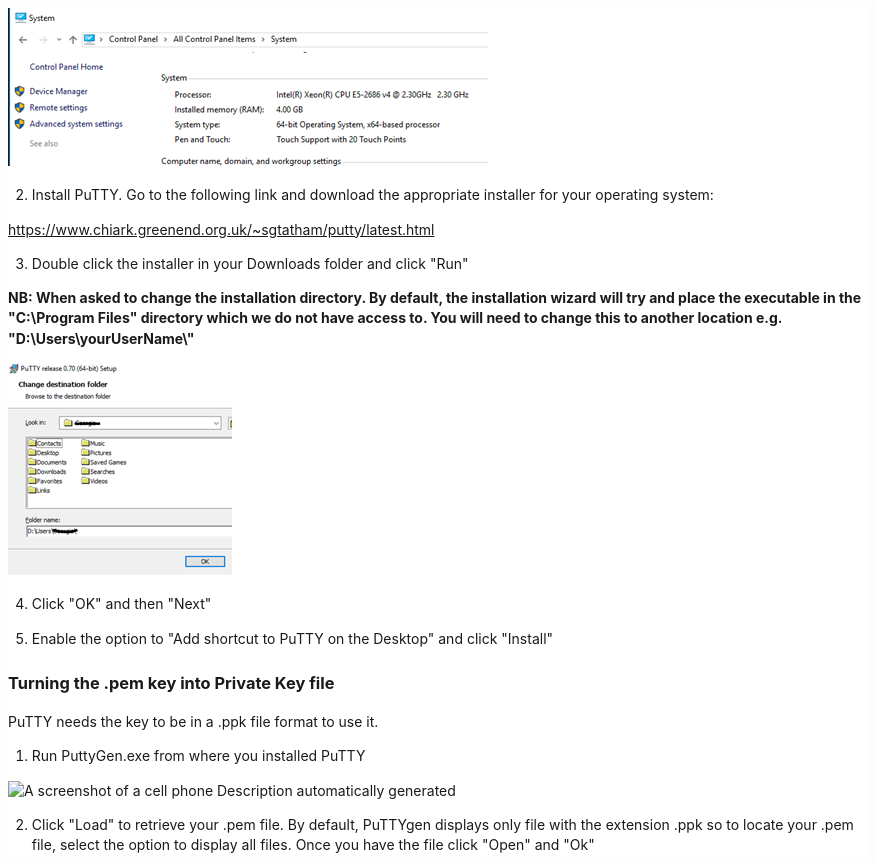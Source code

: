 ![](./images/30.png)

2.  Install PuTTY. Go to the following link and download the appropriate
    installer for your operating system:

<https://www.chiark.greenend.org.uk/~sgtatham/putty/latest.html>

3.  Double click the installer in your Downloads folder and click "Run"

**NB: When asked to change the installation directory. By default, the
installation wizard will try and place the executable in the
"C:\\Program Files" directory which we do not have access to. You will
need to change this to another location e.g.
"D:\\Users\\yourUserName\\"**

![](./images/31.png)

4.  Click "OK" and then "Next"

5.  Enable the option to "Add shortcut to PuTTY on the Desktop" and
    click "Install"

### Turning the .pem key into Private Key file

PuTTY needs the key to be in a .ppk file format to use it.

1.  Run PuttyGen.exe from where you installed PuTTY

![A screenshot of a cell phone Description automatically
generated](./images/32.png)

2.  Click "Load" to retrieve your .pem file. By default, PuTTYgen
    displays only file with the extension .ppk so to locate your .pem
    file, select the option to display all files. Once you have the file
    click "Open" and "Ok"

